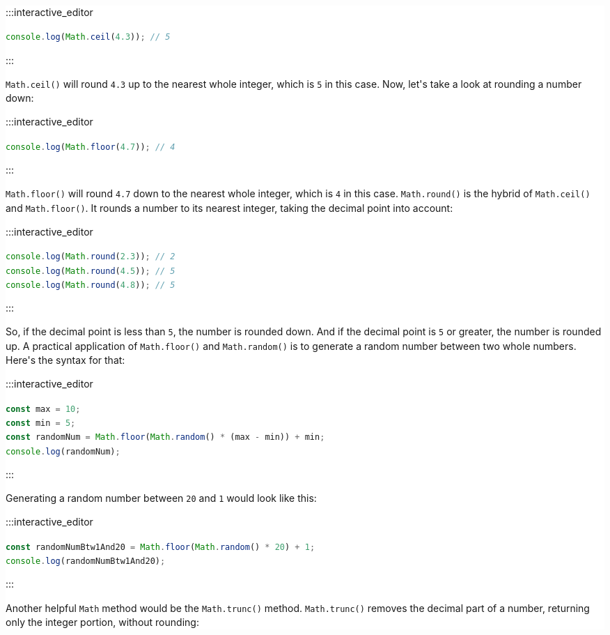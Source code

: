 :::interactive_editor

```js
console.log(Math.ceil(4.3)); // 5
```

:::

`Math.ceil()` will round `4.3` up to the nearest whole integer, which is `5` in this case. Now, let's take a look at rounding a number down:

:::interactive_editor

```js
console.log(Math.floor(4.7)); // 4
```

:::

`Math.floor()` will round `4.7` down to the nearest whole integer, which is `4` in this case. `Math.round()` is the hybrid of `Math.ceil()` and `Math.floor()`. It rounds a number to its nearest integer, taking the decimal point into account:

:::interactive_editor

```js
console.log(Math.round(2.3)); // 2
console.log(Math.round(4.5)); // 5
console.log(Math.round(4.8)); // 5
```

:::

So, if the decimal point is less than `5`, the number is rounded down. And if the decimal point is `5` or greater, the number is rounded up. A practical application of `Math.floor()` and `Math.random()` is to generate a random number between two whole numbers. Here's the syntax for that:

:::interactive_editor

```js
const max = 10;
const min = 5;
const randomNum = Math.floor(Math.random() * (max - min)) + min;
console.log(randomNum);
```

:::

Generating a random number between `20` and `1` would look like this:

:::interactive_editor

```js
const randomNumBtw1And20 = Math.floor(Math.random() * 20) + 1;
console.log(randomNumBtw1And20);
```

:::

Another helpful `Math` method would be the `Math.trunc()` method. `Math.trunc()` removes the decimal part of a number, returning only the integer portion, without rounding:
